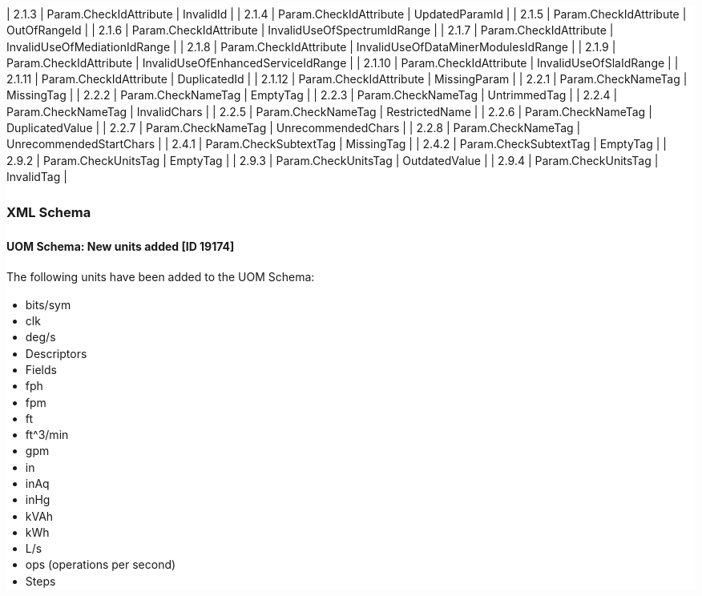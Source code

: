 | 2.1.3  | Param.CheckIdAttribute              | InvalidId                               |
| 2.1.4  | Param.CheckIdAttribute              | UpdatedParamId                          |
| 2.1.5  | Param.CheckIdAttribute              | OutOfRangeId                            |
| 2.1.6  | Param.CheckIdAttribute              | InvalidUseOfSpectrumIdRange             |
| 2.1.7  | Param.CheckIdAttribute              | InvalidUseOfMediationIdRange            |
| 2.1.8  | Param.CheckIdAttribute              | InvalidUseOfDataMinerModulesIdRange     |
| 2.1.9  | Param.CheckIdAttribute              | InvalidUseOfEnhancedServiceIdRange      |
| 2.1.10 | Param.CheckIdAttribute              | InvalidUseOfSlaIdRange                  |
| 2.1.11 | Param.CheckIdAttribute              | DuplicatedId                            |
| 2.1.12 | Param.CheckIdAttribute              | MissingParam                            |
| 2.2.1  | Param.CheckNameTag                  | MissingTag                              |
| 2.2.2  | Param.CheckNameTag                  | EmptyTag                                |
| 2.2.3  | Param.CheckNameTag                  | UntrimmedTag                            |
| 2.2.4  | Param.CheckNameTag                  | InvalidChars                            |
| 2.2.5  | Param.CheckNameTag                  | RestrictedName                          |
| 2.2.6  | Param.CheckNameTag                  | DuplicatedValue                         |
| 2.2.7  | Param.CheckNameTag                  | UnrecommendedChars                      |
| 2.2.8  | Param.CheckNameTag                  | UnrecommendedStartChars                 |
| 2.4.1  | Param.CheckSubtextTag               | MissingTag                              |
| 2.4.2  | Param.CheckSubtextTag               | EmptyTag                                |
| 2.9.2  | Param.CheckUnitsTag                 | EmptyTag                                |
| 2.9.3  | Param.CheckUnitsTag                 | OutdatedValue                           |
| 2.9.4  | Param.CheckUnitsTag                 | InvalidTag                              |

### XML Schema

#### UOM Schema: New units added \[ID 19174\]

The following units have been added to the UOM Schema:

- bits/sym
- clk
- deg/s
- Descriptors
- Fields
- fph
- fpm
- ft
- ft^3/min
- gpm
- in
- inAq
- inHg
- kVAh
- kWh
- L/s
- ops (operations per second)
- Steps